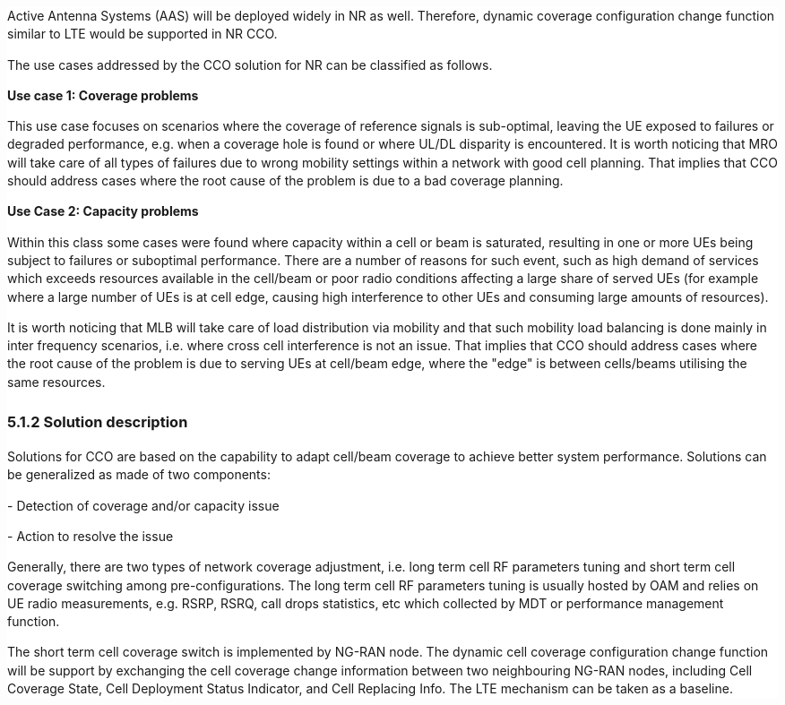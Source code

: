 Active Antenna Systems (AAS) will be deployed widely in NR as well.
Therefore, dynamic coverage configuration change function similar to LTE
would be supported in NR CCO.

The use cases addressed by the CCO solution for NR can be classified as
follows.

**Use case 1: Coverage problems**

This use case focuses on scenarios where the coverage of reference
signals is sub-optimal, leaving the UE exposed to failures or degraded
performance, e.g. when a coverage hole is found or where UL/DL disparity
is encountered. It is worth noticing that MRO will take care of all
types of failures due to wrong mobility settings within a network with
good cell planning. That implies that CCO should address cases where the
root cause of the problem is due to a bad coverage planning.

**Use Case 2: Capacity problems**

Within this class some cases were found where capacity within a cell or
beam is saturated, resulting in one or more UEs being subject to
failures or suboptimal performance. There are a number of reasons for
such event, such as high demand of services which exceeds resources
available in the cell/beam or poor radio conditions affecting a large
share of served UEs (for example where a large number of UEs is at cell
edge, causing high interference to other UEs and consuming large amounts
of resources).

It is worth noticing that MLB will take care of load distribution via
mobility and that such mobility load balancing is done mainly in inter
frequency scenarios, i.e. where cross cell interference is not an issue.
That implies that CCO should address cases where the root cause of the
problem is due to serving UEs at cell/beam edge, where the \"edge\" is
between cells/beams utilising the same resources.

### 5.1.2 Solution description

Solutions for CCO are based on the capability to adapt cell/beam
coverage to achieve better system performance. Solutions can be
generalized as made of two components:

\- Detection of coverage and/or capacity issue

\- Action to resolve the issue

Generally, there are two types of network coverage adjustment, i.e. long
term cell RF parameters tuning and short term cell coverage switching
among pre-configurations. The long term cell RF parameters tuning is
usually hosted by OAM and relies on UE radio measurements, e.g. RSRP,
RSRQ, call drops statistics, etc which collected by MDT or performance
management function.

The short term cell coverage switch is implemented by NG-RAN node. The
dynamic cell coverage configuration change function will be support by
exchanging the cell coverage change information between two neighbouring
NG-RAN nodes, including Cell Coverage State, Cell Deployment Status
Indicator, and Cell Replacing Info. The LTE mechanism can be taken as a
baseline.
